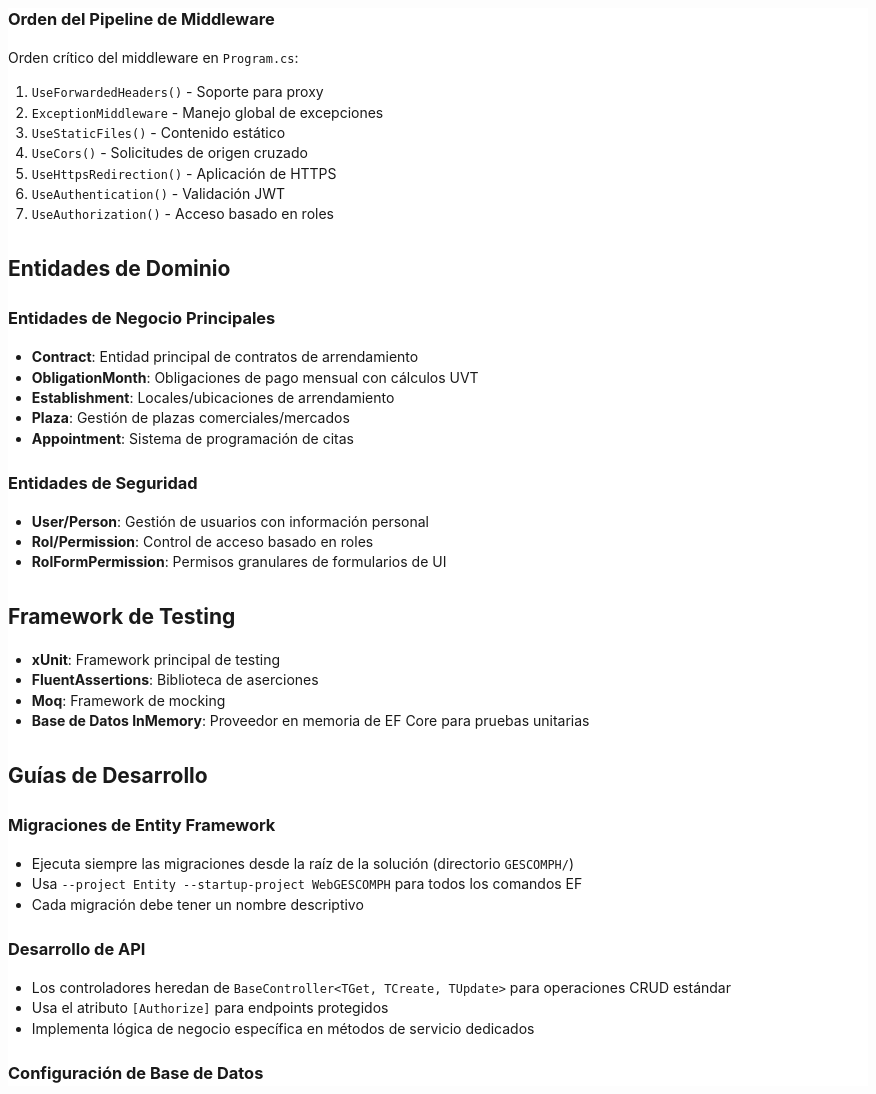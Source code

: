 ### Orden del Pipeline de Middleware

Orden crítico del middleware en `Program.cs`:

1. `UseForwardedHeaders()` - Soporte para proxy
2. `ExceptionMiddleware` - Manejo global de excepciones
3. `UseStaticFiles()` - Contenido estático
4. `UseCors()` - Solicitudes de origen cruzado
5. `UseHttpsRedirection()` - Aplicación de HTTPS
6. `UseAuthentication()` - Validación JWT
7. `UseAuthorization()` - Acceso basado en roles

## Entidades de Dominio

### Entidades de Negocio Principales

- **Contract**: Entidad principal de contratos de arrendamiento
- **ObligationMonth**: Obligaciones de pago mensual con cálculos UVT
- **Establishment**: Locales/ubicaciones de arrendamiento
- **Plaza**: Gestión de plazas comerciales/mercados
- **Appointment**: Sistema de programación de citas

### Entidades de Seguridad

- **User/Person**: Gestión de usuarios con información personal
- **Rol/Permission**: Control de acceso basado en roles
- **RolFormPermission**: Permisos granulares de formularios de UI

## Framework de Testing

- **xUnit**: Framework principal de testing
- **FluentAssertions**: Biblioteca de aserciones
- **Moq**: Framework de mocking
- **Base de Datos InMemory**: Proveedor en memoria de EF Core para pruebas unitarias

## Guías de Desarrollo

### Migraciones de Entity Framework

- Ejecuta siempre las migraciones desde la raíz de la solución (directorio `GESCOMPH/`)
- Usa `--project Entity --startup-project WebGESCOMPH` para todos los comandos EF
- Cada migración debe tener un nombre descriptivo

### Desarrollo de API

- Los controladores heredan de `BaseController<TGet, TCreate, TUpdate>` para operaciones CRUD estándar
- Usa el atributo `[Authorize]` para endpoints protegidos
- Implementa lógica de negocio específica en métodos de servicio dedicados

### Configuración de Base de Datos
